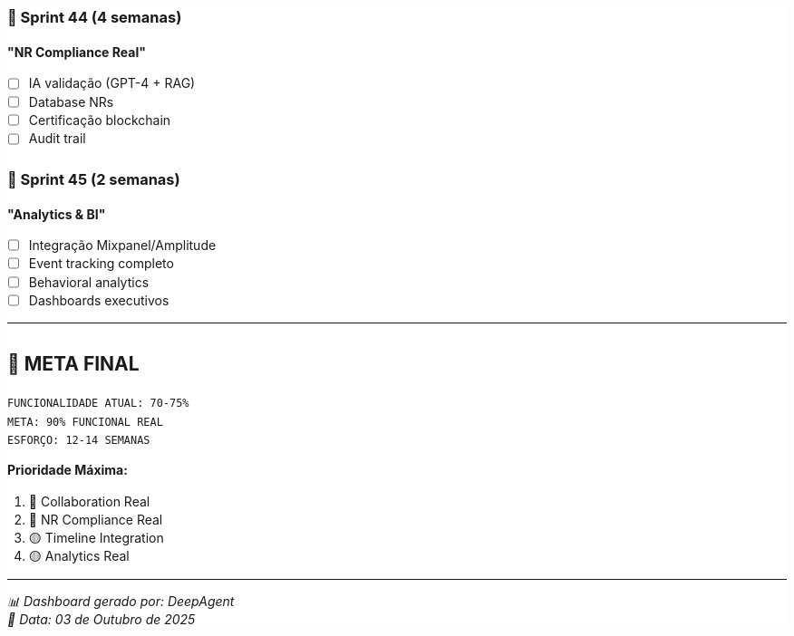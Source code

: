 ### 📅 Sprint 44 (4 semanas)
**"NR Compliance Real"**
- [ ] IA validação (GPT-4 + RAG)
- [ ] Database NRs
- [ ] Certificação blockchain
- [ ] Audit trail

### 📅 Sprint 45 (2 semanas)
**"Analytics & BI"**
- [ ] Integração Mixpanel/Amplitude
- [ ] Event tracking completo
- [ ] Behavioral analytics
- [ ] Dashboards executivos

---

## 🎯 META FINAL

```
FUNCIONALIDADE ATUAL: 70-75%
META: 90% FUNCIONAL REAL
ESFORÇO: 12-14 SEMANAS
```

**Prioridade Máxima:**
1. 🔴 Collaboration Real
2. 🔴 NR Compliance Real
3. 🟡 Timeline Integration
4. 🟡 Analytics Real

---

*📊 Dashboard gerado por: DeepAgent*  
*📅 Data: 03 de Outubro de 2025*
